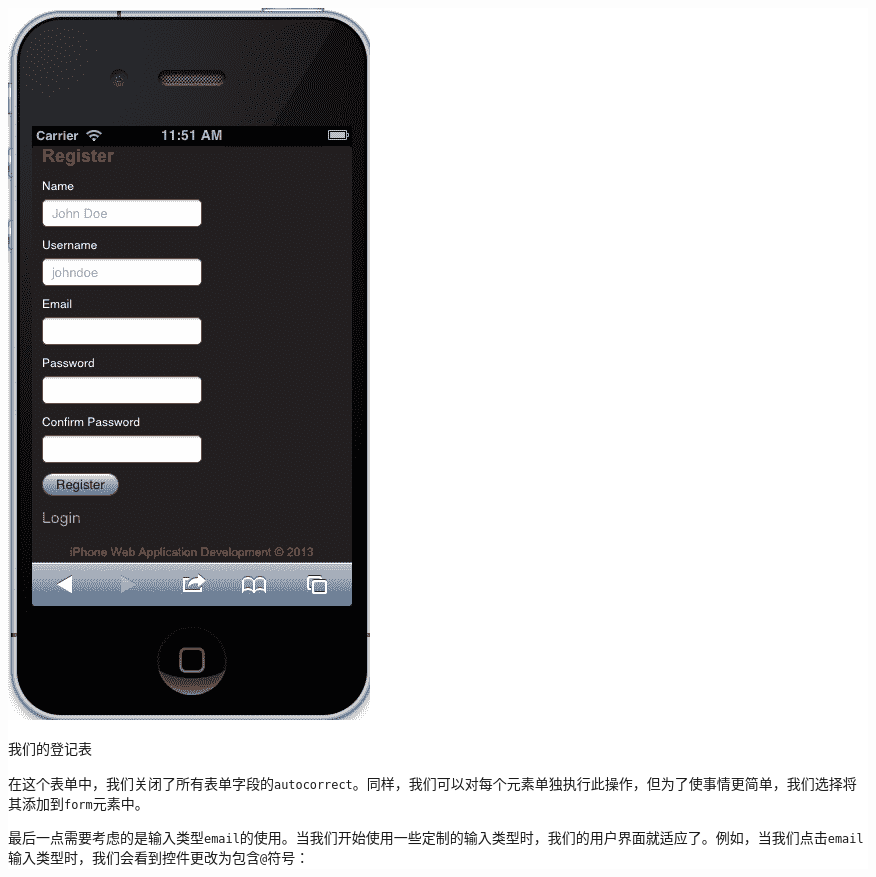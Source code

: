 ![The registration form](img/1024OT_05_02.jpg)

我们的登记表

在这个表单中，我们关闭了所有表单字段的`autocorrect`。同样，我们可以对每个元素单独执行此操作，但为了使事情更简单，我们选择将其添加到`form`元素中。

最后一点需要考虑的是输入类型`email`的使用。当我们开始使用一些定制的输入类型时，我们的用户界面就适应了。例如，当我们点击`email`输入类型时，我们会看到控件更改为包含`@`符号：
